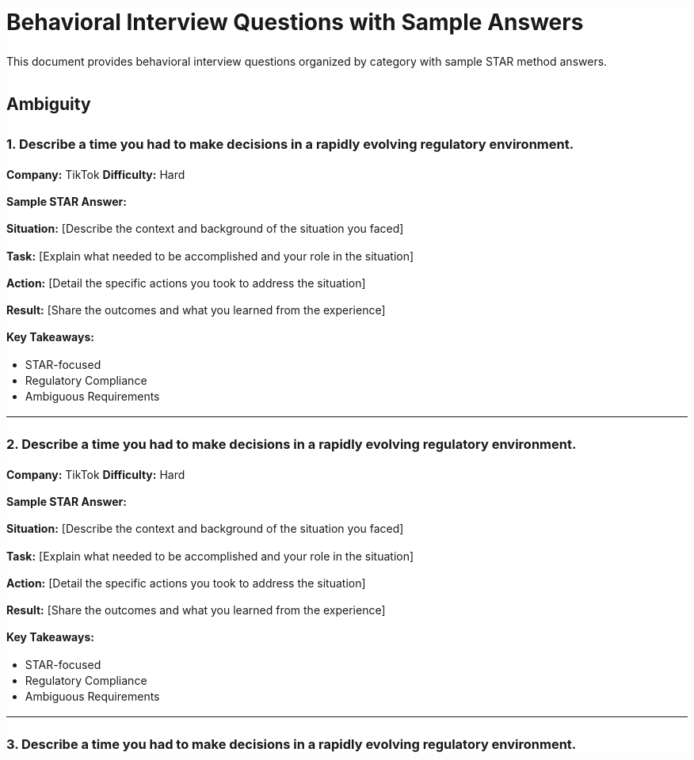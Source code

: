 # Behavioral Interview Questions with Sample Answers

This document provides behavioral interview questions organized by category with sample STAR method answers.

## Ambiguity

### 1. Describe a time you had to make decisions in a rapidly evolving regulatory environment.

**Company:** TikTok
**Difficulty:** Hard

**Sample STAR Answer:**

**Situation:** [Describe the context and background of the situation you faced]

**Task:** [Explain what needed to be accomplished and your role in the situation]

**Action:** [Detail the specific actions you took to address the situation]

**Result:** [Share the outcomes and what you learned from the experience]

**Key Takeaways:**
- STAR-focused
- Regulatory Compliance
- Ambiguous Requirements

---

### 2. Describe a time you had to make decisions in a rapidly evolving regulatory environment.

**Company:** TikTok
**Difficulty:** Hard

**Sample STAR Answer:**

**Situation:** [Describe the context and background of the situation you faced]

**Task:** [Explain what needed to be accomplished and your role in the situation]

**Action:** [Detail the specific actions you took to address the situation]

**Result:** [Share the outcomes and what you learned from the experience]

**Key Takeaways:**
- STAR-focused
- Regulatory Compliance
- Ambiguous Requirements

---

### 3. Describe a time you had to make decisions in a rapidly evolving regulatory environment.
